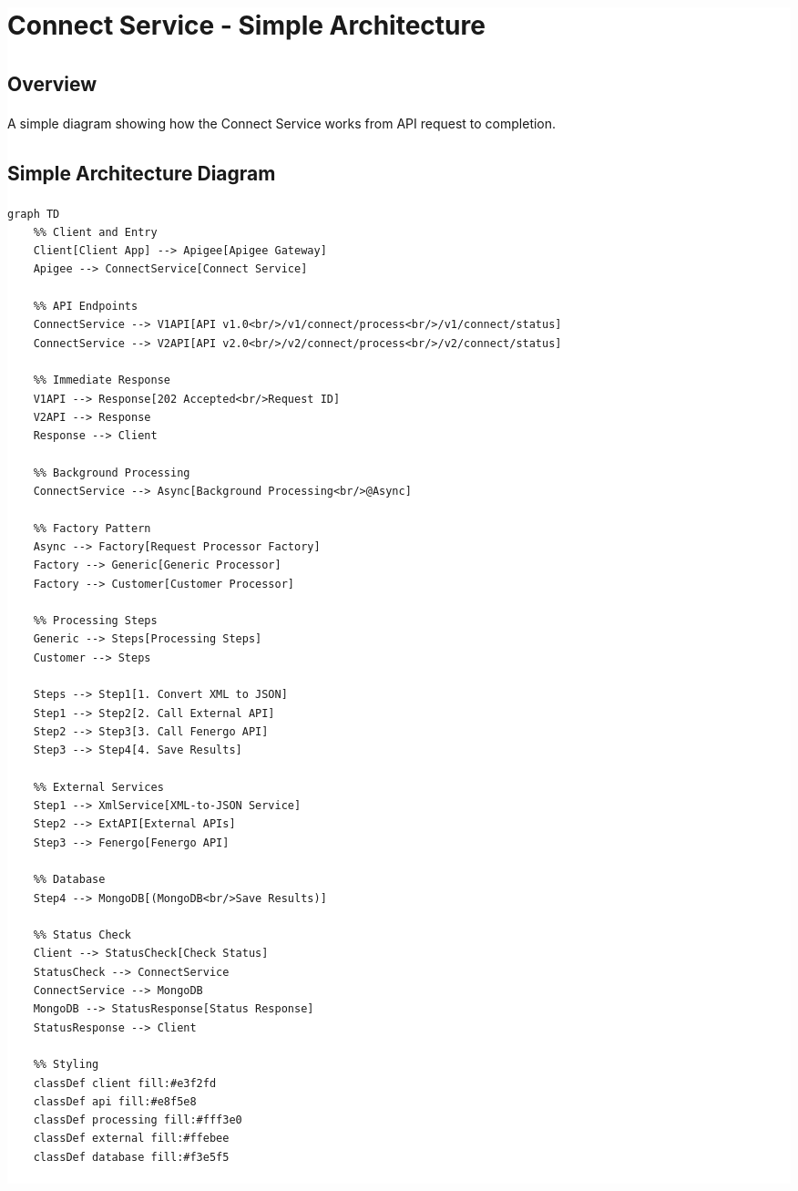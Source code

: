 # Connect Service - Simple Architecture

## Overview
A simple diagram showing how the Connect Service works from API request to completion.

## Simple Architecture Diagram

```mermaid
graph TD
    %% Client and Entry
    Client[Client App] --> Apigee[Apigee Gateway]
    Apigee --> ConnectService[Connect Service]
    
    %% API Endpoints
    ConnectService --> V1API[API v1.0<br/>/v1/connect/process<br/>/v1/connect/status]
    ConnectService --> V2API[API v2.0<br/>/v2/connect/process<br/>/v2/connect/status]
    
    %% Immediate Response
    V1API --> Response[202 Accepted<br/>Request ID]
    V2API --> Response
    Response --> Client
    
    %% Background Processing
    ConnectService --> Async[Background Processing<br/>@Async]
    
    %% Factory Pattern
    Async --> Factory[Request Processor Factory]
    Factory --> Generic[Generic Processor]
    Factory --> Customer[Customer Processor]
    
    %% Processing Steps
    Generic --> Steps[Processing Steps]
    Customer --> Steps
    
    Steps --> Step1[1. Convert XML to JSON]
    Step1 --> Step2[2. Call External API]
    Step2 --> Step3[3. Call Fenergo API]
    Step3 --> Step4[4. Save Results]
    
    %% External Services
    Step1 --> XmlService[XML-to-JSON Service]
    Step2 --> ExtAPI[External APIs]
    Step3 --> Fenergo[Fenergo API]
    
    %% Database
    Step4 --> MongoDB[(MongoDB<br/>Save Results)]
    
    %% Status Check
    Client --> StatusCheck[Check Status]
    StatusCheck --> ConnectService
    ConnectService --> MongoDB
    MongoDB --> StatusResponse[Status Response]
    StatusResponse --> Client
    
    %% Styling
    classDef client fill:#e3f2fd
    classDef api fill:#e8f5e8
    classDef processing fill:#fff3e0
    classDef external fill:#ffebee
    classDef database fill:#f3e5f5
    
```